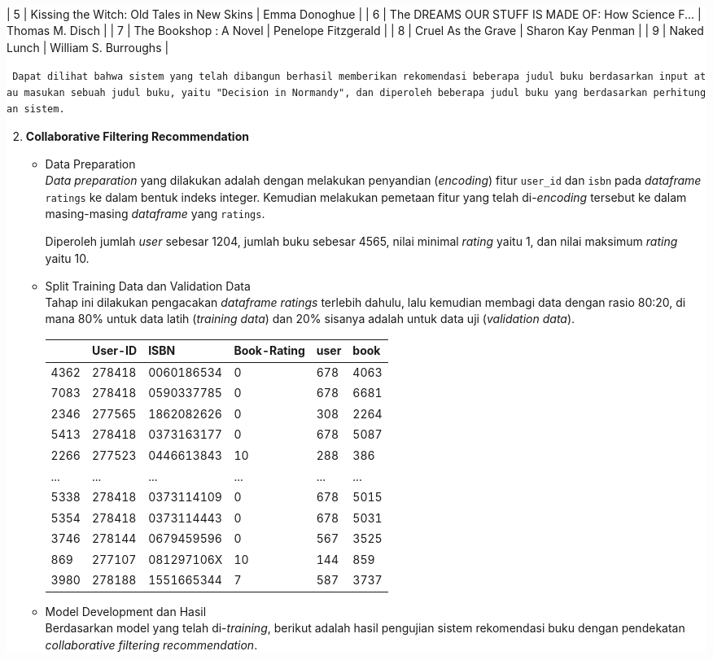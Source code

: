 | 5 | Kissing the Witch: Old Tales in New Skins         | Emma Donoghue        |
| 6 | The DREAMS OUR STUFF IS MADE OF: How Science F... | Thomas M. Disch      |
| 7 | The Bookshop : A Novel                            | Penelope Fitzgerald  |
| 8 | Cruel As the Grave                                | Sharon Kay Penman    |
| 9 | Naked Lunch                                       | William S. Burroughs |


     Dapat dilihat bahwa sistem yang telah dibangun berhasil memberikan rekomendasi beberapa judul buku berdasarkan input atau masukan sebuah judul buku, yaitu "Decision in Normandy", dan diperoleh beberapa judul buku yang berdasarkan perhitungan sistem.

2. **Collaborative Filtering Recommendation**

   - Data Preparation  
     _Data preparation_ yang dilakukan adalah dengan melakukan penyandian (_encoding_) fitur `user_id` dan `isbn` pada _dataframe_ `ratings` ke dalam bentuk indeks integer. Kemudian melakukan pemetaan fitur yang telah di-_encoding_ tersebut ke dalam masing-masing _dataframe_ yang `ratings`.

     Diperoleh jumlah _user_ sebesar 1204, jumlah buku sebesar 4565, nilai minimal _rating_ yaitu 1, dan nilai maksimum _rating_ yaitu 10.

   - Split Training Data dan Validation Data  
     Tahap ini dilakukan pengacakan _dataframe ratings_ terlebih dahulu, lalu kemudian membagi data dengan rasio 80:20, di mana 80% untuk data latih (_training data_) dan 20% sisanya adalah untuk data uji (_validation data_).


      |      | User-ID | ISBN       | Book-Rating | user | book |
      |------|---------|------------|-------------|------|------|
      | 4362 | 278418  | 0060186534 | 0           | 678  | 4063 |
      | 7083 | 278418  | 0590337785 | 0           | 678  | 6681 |
      | 2346 | 277565  | 1862082626 | 0           | 308  | 2264 |
      | 5413 | 278418  | 0373163177 | 0           | 678  | 5087 |
      | 2266 | 277523  | 0446613843 | 10          | 288  | 386  |
      | ...  | ...     | ...        | ...         | ...  | ...  |
      | 5338 | 278418  | 0373114109 | 0           | 678  | 5015 |
      | 5354 | 278418  | 0373114443 | 0           | 678  | 5031 |
      | 3746 | 278144  | 0679459596 | 0           | 567  | 3525 |
      | 869  | 277107  | 081297106X | 10          | 144  | 859  |
      | 3980 | 278188  | 1551665344 | 7           | 587  | 3737 |

   - Model Development dan Hasil  
     Berdasarkan model yang telah di-_training_, berikut adalah hasil pengujian sistem rekomendasi buku dengan pendekatan _collaborative filtering recommendation_.
